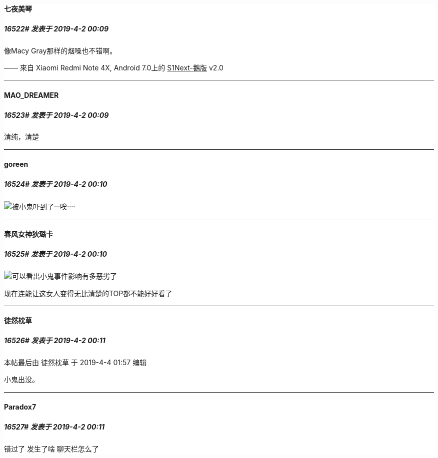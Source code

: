 ####  七夜美琴  
##### 16522#       发表于 2019-4-2 00:09


像Macy Gray那样的烟嗓也不错啊。

—— 來自 Xiaomi Redmi Note 4X, Android 7.0上的 [S1Next-鵝版](https://github.com/ykrank/S1-Next/releases) v2.0


-----

####  MAO_DREAMER  
##### 16523#       发表于 2019-4-2 00:09


清纯，清楚


-----

####  goreen  
##### 16524#       发表于 2019-4-2 00:10


<img src="https://static.saraba1st.com/image/smiley/face2017/169.gif" referrerpolicy="no-referrer">被小鬼吓到了···唉····


-----

####  春风女神狄璐卡  
##### 16525#       发表于 2019-4-2 00:10


<img src="https://static.saraba1st.com/image/smiley/face2017/003.png" referrerpolicy="no-referrer">可以看出小鬼事件影响有多恶劣了


现在连能让这女人变得无比清楚的TOP都不能好好看了


-----

####  徒然枕草  
##### 16526#       发表于 2019-4-2 00:11


 本帖最后由 徒然枕草 于 2019-4-4 01:57 编辑 

小鬼出没。


-----

####  Paradox7  
##### 16527#       发表于 2019-4-2 00:11


错过了 发生了啥 聊天栏怎么了
